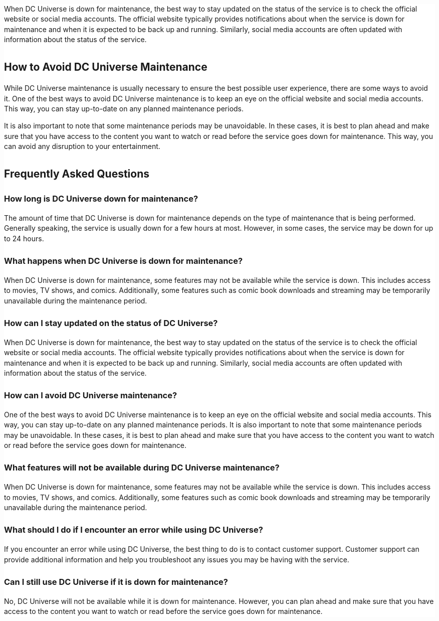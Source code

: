 <p>When DC Universe is down for maintenance, the best way to stay updated on the status of the service is to check the official website or social media accounts. The official website typically provides notifications about when the service is down for maintenance and when it is expected to be back up and running. Similarly, social media accounts are often updated with information about the status of the service.</p>

<h2>How to Avoid DC Universe Maintenance</h2>

<p>While DC Universe maintenance is usually necessary to ensure the best possible user experience, there are some ways to avoid it. One of the best ways to avoid DC Universe maintenance is to keep an eye on the official website and social media accounts. This way, you can stay up-to-date on any planned maintenance periods.</p>

<p>It is also important to note that some maintenance periods may be unavoidable. In these cases, it is best to plan ahead and make sure that you have access to the content you want to watch or read before the service goes down for maintenance. This way, you can avoid any disruption to your entertainment.</p>

<h2>Frequently Asked Questions</h2>

<h3>How long is DC Universe down for maintenance?</h3>
<p>The amount of time that DC Universe is down for maintenance depends on the type of maintenance that is being performed. Generally speaking, the service is usually down for a few hours at most. However, in some cases, the service may be down for up to 24 hours.</p>

<h3>What happens when DC Universe is down for maintenance?</h3>
<p>When DC Universe is down for maintenance, some features may not be available while the service is down. This includes access to movies, TV shows, and comics. Additionally, some features such as comic book downloads and streaming may be temporarily unavailable during the maintenance period.</p>

<h3>How can I stay updated on the status of DC Universe?</h3>
<p>When DC Universe is down for maintenance, the best way to stay updated on the status of the service is to check the official website or social media accounts. The official website typically provides notifications about when the service is down for maintenance and when it is expected to be back up and running. Similarly, social media accounts are often updated with information about the status of the service.</p>

<h3>How can I avoid DC Universe maintenance?</h3>
<p>One of the best ways to avoid DC Universe maintenance is to keep an eye on the official website and social media accounts. This way, you can stay up-to-date on any planned maintenance periods. It is also important to note that some maintenance periods may be unavoidable. In these cases, it is best to plan ahead and make sure that you have access to the content you want to watch or read before the service goes down for maintenance.</p>

<h3>What features will not be available during DC Universe maintenance?</h3>
<p>When DC Universe is down for maintenance, some features may not be available while the service is down. This includes access to movies, TV shows, and comics. Additionally, some features such as comic book downloads and streaming may be temporarily unavailable during the maintenance period.</p>

<h3>What should I do if I encounter an error while using DC Universe?</h3>
<p>If you encounter an error while using DC Universe, the best thing to do is to contact customer support. Customer support can provide additional information and help you troubleshoot any issues you may be having with the service.</p>

<h3>Can I still use DC Universe if it is down for maintenance?</h3>
<p>No, DC Universe will not be available while it is down for maintenance. However, you can plan ahead and make sure that you have access to the content you want to watch or read before the service goes down for maintenance.</p>
